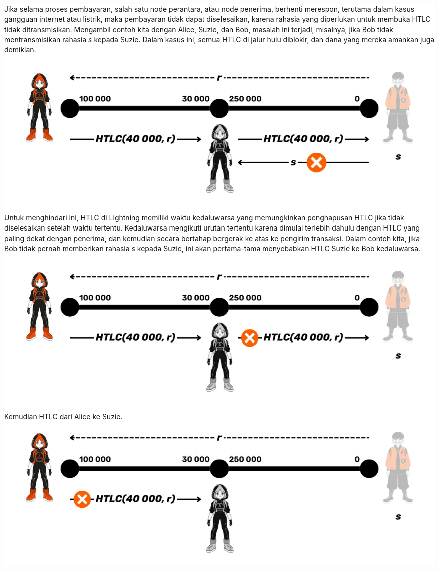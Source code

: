 Jika selama proses pembayaran, salah satu node perantara, atau node penerima, berhenti merespon, terutama dalam kasus gangguan internet atau listrik, maka pembayaran tidak dapat diselesaikan, karena rahasia yang diperlukan untuk membuka HTLC tidak ditransmisikan. Mengambil contoh kita dengan Alice, Suzie, dan Bob, masalah ini terjadi, misalnya, jika Bob tidak mentransmisikan rahasia _s_ kepada Suzie. Dalam kasus ini, semua HTLC di jalur hulu diblokir, dan dana yang mereka amankan juga demikian.

![LNP201](assets/en/54.webp)

Untuk menghindari ini, HTLC di Lightning memiliki waktu kedaluwarsa yang memungkinkan penghapusan HTLC jika tidak diselesaikan setelah waktu tertentu. Kedaluwarsa mengikuti urutan tertentu karena dimulai terlebih dahulu dengan HTLC yang paling dekat dengan penerima, dan kemudian secara bertahap bergerak ke atas ke pengirim transaksi. Dalam contoh kita, jika Bob tidak pernah memberikan rahasia _s_ kepada Suzie, ini akan pertama-tama menyebabkan HTLC Suzie ke Bob kedaluwarsa.

![LNP201](assets/en/55.webp)

Kemudian HTLC dari Alice ke Suzie.
![LNP201](assets/en/56.webp)
